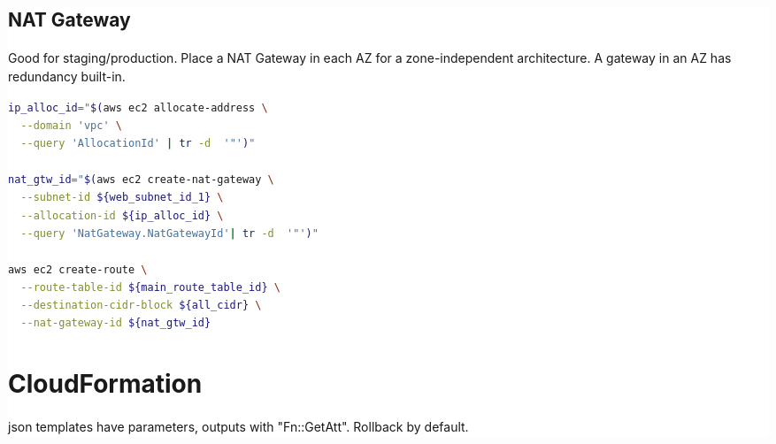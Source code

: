 ## NAT Gateway
Good for staging/production. Place a NAT Gateway in each AZ for a zone-independent architecture. A gateway in an AZ has redundancy built-in.
```bash
ip_alloc_id="$(aws ec2 allocate-address \
  --domain 'vpc' \
  --query 'AllocationId' | tr -d  '"')"

nat_gtw_id="$(aws ec2 create-nat-gateway \
  --subnet-id ${web_subnet_id_1} \
  --allocation-id ${ip_alloc_id} \
  --query 'NatGateway.NatGatewayId'| tr -d  '"')"

aws ec2 create-route \
  --route-table-id ${main_route_table_id} \
  --destination-cidr-block ${all_cidr} \
  --nat-gateway-id ${nat_gtw_id}
```

# CloudFormation
json templates have parameters, outputs with "Fn::GetAtt". Rollback by default.
